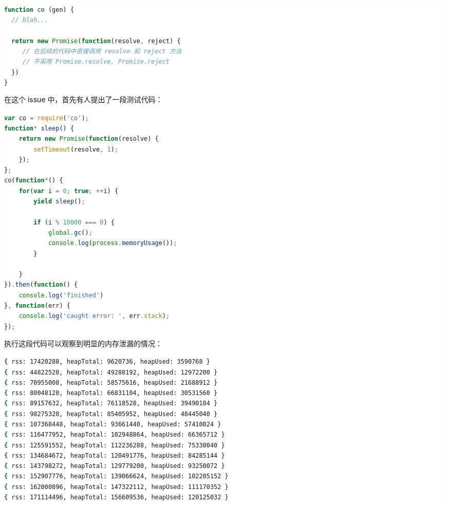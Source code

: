 ```js
function co (gen) {
  // blah...

  return new Promise(function(resolve, reject) {
     // 在后续的代码中直接调用 resolve 和 reject 方法
     // 不采用 Promise.resolve, Promise.reject
  })
}
```

在这个 issue 中，首先有人提出了一段测试代码：

```javascript
var co = require('co');
function* sleep() {
    return new Promise(function(resolve) {
        setTimeout(resolve, 1);
    });
};
co(function*() {
    for(var i = 0; true; ++i) {
        yield sleep();

        if (i % 10000 === 0) {
            global.gc();
            console.log(process.memoryUsage());
        }

    }
}).then(function() {
    console.log('finished')
}, function(err) {
    console.log('caught error: ', err.stack);
});
```

执行这段代码可以观察到明显的内存泄漏的情况：

```bash
{ rss: 17420288, heapTotal: 9620736, heapUsed: 3590768 }
{ rss: 44822528, heapTotal: 49288192, heapUsed: 12972200 }
{ rss: 70955008, heapTotal: 58575616, heapUsed: 21688912 }
{ rss: 80048128, heapTotal: 66831104, heapUsed: 30531560 }
{ rss: 89157632, heapTotal: 76118528, heapUsed: 39490184 }
{ rss: 98275328, heapTotal: 85405952, heapUsed: 48445040 }
{ rss: 107368448, heapTotal: 93661440, heapUsed: 57410024 }
{ rss: 116477952, heapTotal: 102948864, heapUsed: 66365712 }
{ rss: 125591552, heapTotal: 112236288, heapUsed: 75330040 }
{ rss: 134684672, heapTotal: 120491776, heapUsed: 84285144 }
{ rss: 143798272, heapTotal: 129779200, heapUsed: 93250072 }
{ rss: 152907776, heapTotal: 139066624, heapUsed: 102205152 }
{ rss: 162000896, heapTotal: 147322112, heapUsed: 111170352 }
{ rss: 171114496, heapTotal: 156609536, heapUsed: 120125032 }
```
